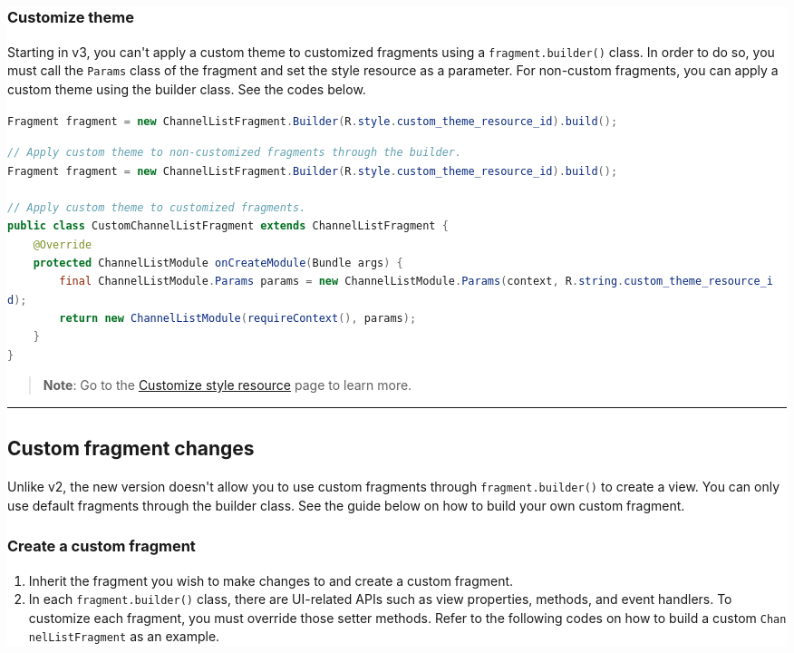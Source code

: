 </div>

### Customize theme

Starting in v3, you can't apply a custom theme to customized fragments using a `fragment.builder()` class. In order to do so, you must call the `Params` class of the fragment and set the style resource as a parameter. For non-custom fragments, you can apply a custom theme using the builder class. See the codes below.

<div component="AdvancedCode" title="From v2">

```java
Fragment fragment = new ChannelListFragment.Builder(R.style.custom_theme_resource_id).build();
```

</div>

<div component="AdvancedCode" title="To v3">

```java
// Apply custom theme to non-customized fragments through the builder.
Fragment fragment = new ChannelListFragment.Builder(R.style.custom_theme_resource_id).build();

// Apply custom theme to customized fragments.
public class CustomChannelListFragment extends ChannelListFragment {
	@Override
	protected ChannelListModule onCreateModule(Bundle args) {
		final ChannelListModule.Params params = new ChannelListModule.Params(context, R.string.custom_theme_resource_id);
		return new ChannelListModule(requireContext(), params);
	}
}
```

</div>

> __Note__: Go to the [Customize style resource](https://sendbird.com/docs/uikit/v3/android/customization/customize-style) page to learn more.

</div>

---

## Custom fragment changes

Unlike v2, the new version doesn't allow you to use custom fragments through `fragment.builder()` to create a view. You can only use default fragments through the builder class. See the guide below on how to build your own custom fragment.

### Create a custom fragment

1. Inherit the fragment you wish to make changes to and create a custom fragment.
2. In each `fragment.builder()` class, there are UI-related APIs such as view properties, methods, and event handlers. To customize each fragment, you must override those setter methods. Refer to the following codes on how to build a custom `ChannelListFragment` as an example.
